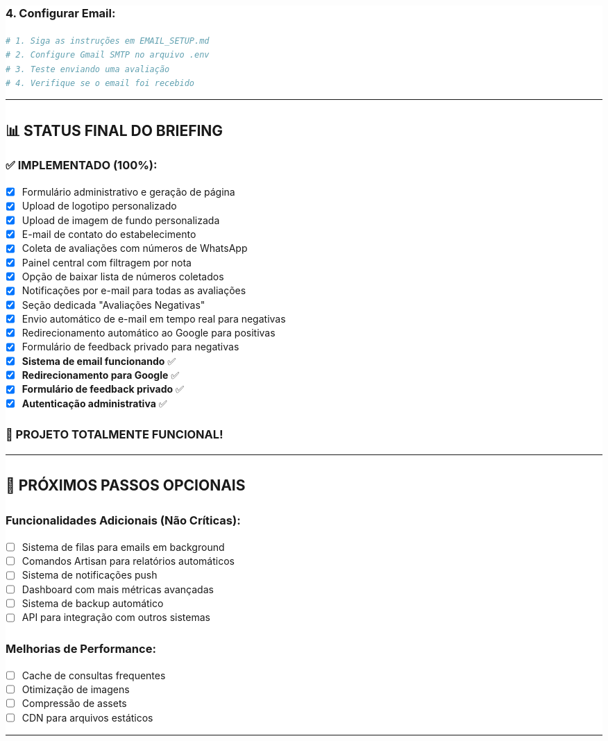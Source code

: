 ### **4. Configurar Email:**
```bash
# 1. Siga as instruções em EMAIL_SETUP.md
# 2. Configure Gmail SMTP no arquivo .env
# 3. Teste enviando uma avaliação
# 4. Verifique se o email foi recebido
```

---

## 📊 **STATUS FINAL DO BRIEFING**

### **✅ IMPLEMENTADO (100%):**
- [x] Formulário administrativo e geração de página
- [x] Upload de logotipo personalizado
- [x] Upload de imagem de fundo personalizada
- [x] E-mail de contato do estabelecimento
- [x] Coleta de avaliações com números de WhatsApp
- [x] Painel central com filtragem por nota
- [x] Opção de baixar lista de números coletados
- [x] Notificações por e-mail para todas as avaliações
- [x] Seção dedicada "Avaliações Negativas"
- [x] Envio automático de e-mail em tempo real para negativas
- [x] Redirecionamento automático ao Google para positivas
- [x] Formulário de feedback privado para negativas
- [x] **Sistema de email funcionando** ✅
- [x] **Redirecionamento para Google** ✅
- [x] **Formulário de feedback privado** ✅
- [x] **Autenticação administrativa** ✅

### **🎯 PROJETO TOTALMENTE FUNCIONAL!**

---

## 🚀 **PRÓXIMOS PASSOS OPCIONAIS**

### **Funcionalidades Adicionais (Não Críticas):**
- [ ] Sistema de filas para emails em background
- [ ] Comandos Artisan para relatórios automáticos
- [ ] Sistema de notificações push
- [ ] Dashboard com mais métricas avançadas
- [ ] Sistema de backup automático
- [ ] API para integração com outros sistemas

### **Melhorias de Performance:**
- [ ] Cache de consultas frequentes
- [ ] Otimização de imagens
- [ ] Compressão de assets
- [ ] CDN para arquivos estáticos

---